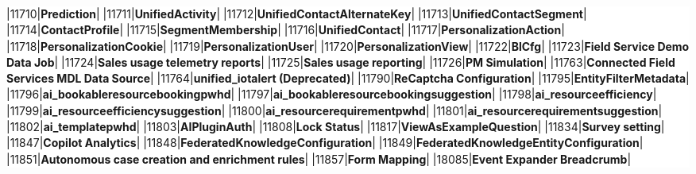|11710|**Prediction**|
|11711|**UnifiedActivity**|
|11712|**UnifiedContactAlternateKey**|
|11713|**UnifiedContactSegment**|
|11714|**ContactProfile**|
|11715|**SegmentMembership**|
|11716|**UnifiedContact**|
|11717|**PersonalizationAction**|
|11718|**PersonalizationCookie**|
|11719|**PersonalizationUser**|
|11720|**PersonalizationView**|
|11722|**BlCfg**|
|11723|**Field Service Demo Data Job**|
|11724|**Sales usage telemetry reports**|
|11725|**Sales usage reporting**|
|11726|**PM Simulation**|
|11763|**Connected Field Services MDL Data Source**|
|11764|**unified_iotalert (Deprecated)**|
|11790|**ReCaptcha Configuration**|
|11795|**EntityFilterMetadata**|
|11796|**ai_bookableresourcebookingpwhd**|
|11797|**ai_bookableresourcebookingsuggestion**|
|11798|**ai_resourceefficiency**|
|11799|**ai_resourceefficiencysuggestion**|
|11800|**ai_resourcerequirementpwhd**|
|11801|**ai_resourcerequirementsuggestion**|
|11802|**ai_templatepwhd**|
|11803|**AIPluginAuth**|
|11808|**Lock Status**|
|11817|**ViewAsExampleQuestion**|
|11834|**Survey setting**|
|11847|**Copilot Analytics**|
|11848|**FederatedKnowledgeConfiguration**|
|11849|**FederatedKnowledgeEntityConfiguration**|
|11851|**Autonomous case creation and enrichment rules**|
|11857|**Form Mapping**|
|18085|**Event Expander Breadcrumb**|
